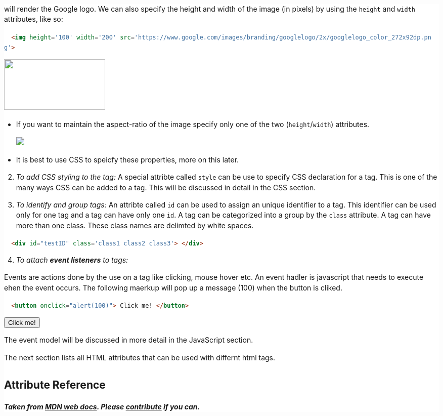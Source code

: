 will render the Google logo. We can also specify the height and width of
the image (in pixels) by using the `height` and `width` attributes, like so:

```html
  <img height='100' width='200' src='https://www.google.com/images/branding/googlelogo/2x/googlelogo_color_272x92dp.png'>
```
  <img height='100' width='200' src='https://www.google.com/images/branding/googlelogo/2x/googlelogo_color_272x92dp.png'>

<div class='notes'>

- If you want to maintain the aspect-ratio of the image specify only one
of the two (`height`/`width`) attributes.

  <img height='100' src='https://www.google.com/images/branding/googlelogo/2x/googlelogo_color_272x92dp.png'>

- It is best to use CSS to speicfy these properties, more on this
   later.
</div>

2. *To add CSS styling to the tag:* A special attribte called `style`
   can be use to specify CSS declaration for a tag. This is one of the
many ways CSS can be added to a tag. This will be discussed in detail in
the CSS section.

3. *To identify and group tags:* An attribte called `id` can be used to
   assign an unique identifier to a tag. This identifier can be used
only for one tag and a tag can have only one `id`. A tag can be
categorized into a group by the `class` attribute. A tag can have more
than one class. These class names are delimted by white spaces.

```html
  <div id="testID" class='class1 class2 class3'> </div>
```

4. *To attach **event listeners** to tags:*

Events are actions done by the use on a tag like clicking, mouse hover
etc. An event hadler is javascript that needs to execute ehen the event
occurs. The following maerkup will pop up a message (100) when the
button is cliked.

```html
  <button onclick="alert(100)"> Click me! </button>
```
  <button onclick="alert(100)"> Click me! </button>

The event model will be discussed in more detail in the JavaScript
section.

The next section lists all HTML attributes that can be used with
differnt html tags.

## Attribute Reference

<i><b>
Taken from [MDN web
docs](https://developer.mozilla.org/en-US/docs/Web/HTML/Element). Please
[contribute](https://www.smashingmagazine.com/2018/05/contributing-mdn-webdocs/) if you can.
</b></i>
